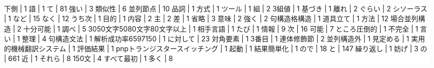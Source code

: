 下側 | 1
語 | 1
て | 81
強い | 3
類似性 | 6
並列節点 | 10
品詞 | 1
方式 | 1
ツール | 1
組 | 2
3組値 | 1
基づき | 1
離れ | 2
ぐらい | 2
シソーラス | 1
など | 15
なく | 12
うち次 | 1
目的 | 1
内容 | 2
主 | 2
差 | 1
省略 | 3
意味 | 2
強く | 2
句構造格構造 | 1
道具立て | 1
方法 | 12
場合並列構造 | 2
十分可能 | 1
調べ | 5
3050文字5080文字80文字以上 | 1
相手言語 | 1
たび | 1
情報 | 9
次 | 16
可能 | 7
ところ圧倒的 | 1
不完全 | 1
言い | 1
整理 | 4
句構造文法 | 1
解析成功率6597150 | 1
に対して | 23
対角要素 | 1
3番目 | 1
連体修飾節 | 2
並列構造外 | 1
見定める | 1
実用的機械翻訳システム | 1
評価結果 | 1
pnpトランジスタースイッチング | 1
起動 | 1
結果簡単化 | 1
ので | 18
と | 147
繰り返し | 1
妨げ | 3
の | 661
近 | 1
それら | 8
150文 | 4
すべて最初 | 1
多く | 8